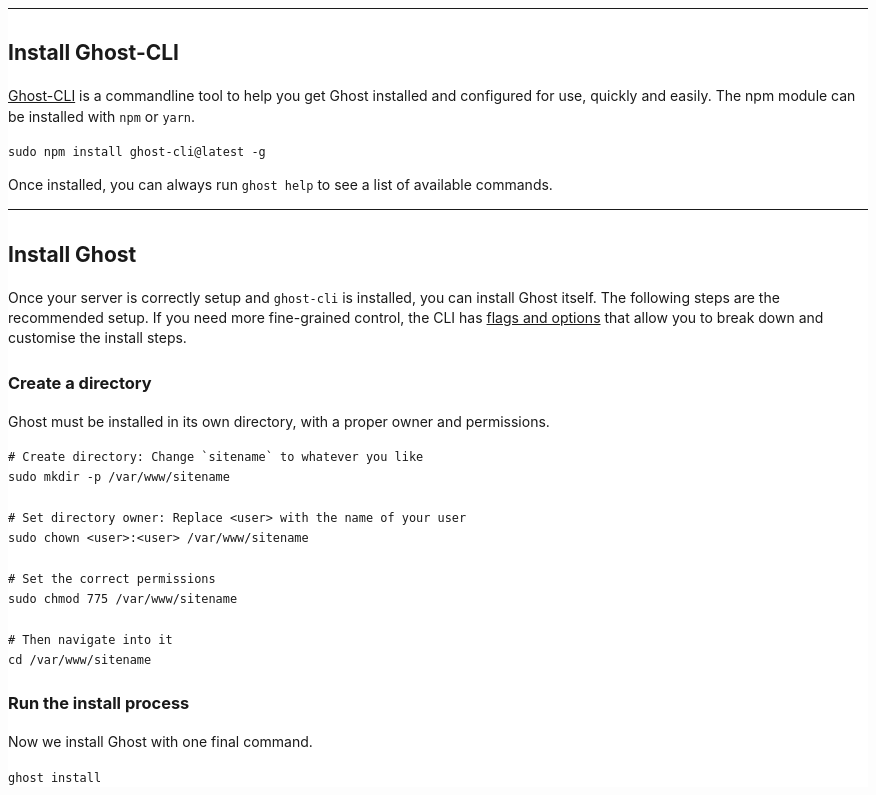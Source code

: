 
* * *

## Install Ghost-CLI

[Ghost-CLI](https://docs.ghost.org/ghost-cli) is a commandline tool to help you get Ghost installed and configured for use, quickly and easily. The npm module can be installed with `npm` or `yarn`.



    sudo npm install ghost-cli@latest -g
    

Once installed, you can always run `ghost help` to see a list of available commands.

* * *

## Install Ghost

Once your server is correctly setup and `ghost-cli` is installed, you can install Ghost itself. The following steps are the recommended setup. If you need more fine-grained control, the CLI has [flags and options](https://docs.ghost.org/ghost-cli) that allow you to break down and customise the install steps.

### Create a directory

Ghost must be installed in its own directory, with a proper owner and permissions.



    # Create directory: Change `sitename` to whatever you like
    sudo mkdir -p /var/www/sitename
    
    # Set directory owner: Replace <user> with the name of your user
    sudo chown <user>:<user> /var/www/sitename
    
    # Set the correct permissions
    sudo chmod 775 /var/www/sitename
    
    # Then navigate into it
    cd /var/www/sitename
    

### Run the install process

Now we install Ghost with one final command.



    ghost install
    
